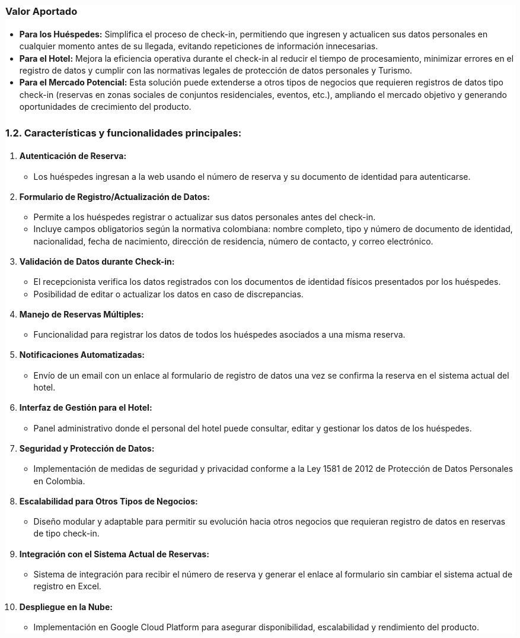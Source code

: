 ### Valor Aportado

- **Para los Huéspedes:** Simplifica el proceso de check-in, permitiendo que ingresen y  actualicen sus datos personales en cualquier momento antes de su llegada, evitando repeticiones de información innecesarias.
- **Para el Hotel:** Mejora la eficiencia operativa durante el check-in al reducir el tiempo de procesamiento, minimizar errores en el registro de datos y cumplir con las normativas legales de protección de datos personales y Turismo. 
- **Para el Mercado Potencial:** Esta solución puede extenderse a otros tipos de negocios que requieren registros de datos tipo check-in (reservas en zonas sociales de conjuntos residenciales, eventos, etc.), ampliando el mercado objetivo y generando oportunidades de crecimiento del producto.


### **1.2. Características y funcionalidades principales:**

1. **Autenticación de Reserva:**
   - Los huéspedes ingresan a la web usando el número de reserva y su documento de identidad para autenticarse.
   
2. **Formulario de Registro/Actualización de Datos:**
   - Permite a los huéspedes registrar o actualizar sus datos personales antes del check-in.
   - Incluye campos obligatorios según la normativa colombiana: nombre completo, tipo y número de documento de identidad, nacionalidad, fecha de nacimiento, dirección de residencia, número de contacto, y correo electrónico.

3. **Validación de Datos durante Check-in:**
   - El recepcionista verifica los datos registrados con los documentos de identidad físicos presentados por los huéspedes.
   - Posibilidad de editar o actualizar los datos en caso de discrepancias.

4. **Manejo de Reservas Múltiples:**
   - Funcionalidad para registrar los datos de todos los huéspedes asociados a una misma reserva.

5. **Notificaciones Automatizadas:**
   - Envío de un email con un enlace al formulario de registro de datos una vez se confirma la reserva en el sistema actual del hotel.

6. **Interfaz de Gestión para el Hotel:**
   - Panel administrativo donde el personal del hotel puede consultar, editar y gestionar los datos de los huéspedes.

7. **Seguridad y Protección de Datos:**
   - Implementación de medidas de seguridad y privacidad conforme a la Ley 1581 de 2012 de Protección de Datos Personales en Colombia.

8. **Escalabilidad para Otros Tipos de Negocios:**
   - Diseño modular y adaptable para permitir su evolución hacia otros negocios que requieran registro de datos en reservas de tipo check-in.

9. **Integración con el Sistema Actual de Reservas:**
   - Sistema de integración para recibir el número de reserva y generar el enlace al formulario sin cambiar el sistema actual de registro en Excel.

10. **Despliegue en la Nube:**
    - Implementación en Google Cloud Platform para asegurar disponibilidad, escalabilidad y rendimiento del producto.
